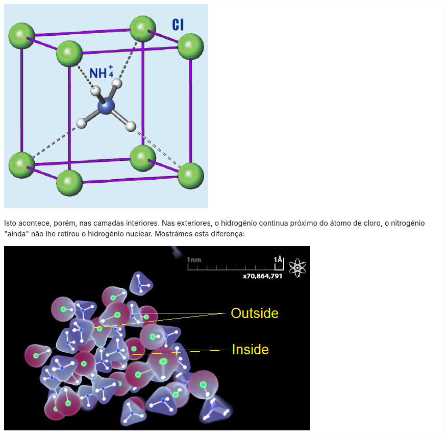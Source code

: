 <a href="http://commons.wikimedia.org/wiki/File:NH4Cl.png"><img src="/images/NH4Cl.png" width="400" height="400" alt="Estrutura cristalina de cloreto de amoníaco"></a>

Isto acontece, porém, nas camadas interiores. Nas exteriores, o hidrogénio continua próximo do átomo de cloro, o nitrogénio "ainda" não lhe retirou o hidrogénio nuclear. Mostrámos esta diferença:

<img src="/images/protontransfer.png" width="600" height="361" alt="Transferência de hidrogénio nuclear num cristal">
